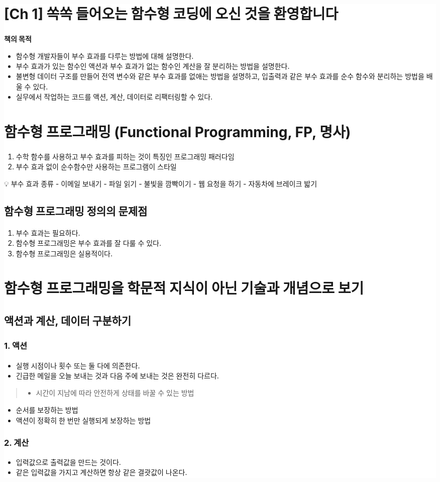 # [Ch 1] 쏙쏙 들어오는 함수형 코딩에 오신 것을 환영합니다

**책의 목적**

- 함수형 개발자들이 부수 효과를 다루는 방법에 대해 설명한다.
- 부수 효과가 있는 함수인 액션과 부수 효과가 없는 함수인 계산을 잘 분리하는 방법을 설명한다.
- 불변형 데이터 구조를 만들어 전역 변수와 같은 부수 효과를 없애는 방법을 설명하고, 입출력과 같은 부수 효과를 순수 함수와 분리하는 방법을 배울 수 있다.
- 실무에서 작업하는 코드를 액션, 계산, 데이터로 리팩터링할 수 있다.

# 함수형 프로그래밍 (Functional Programming, FP, 명사)

1. 수학 함수를 사용하고 부수 효과를 피하는 것이 특징인 프로그래밍 패러다임
2. 부수 효과 없이 순수함수만 사용하는 프로그램이 스타일

<aside>
💡 부수 효과 종류
- 이메일 보내기
- 파일 읽기
- 불빛을 깜빡이기
- 웹 요청을 하기
- 자동차에 브레이크 밟기

</aside>

## 함수형 프로그래밍 정의의 문제점

1. 부수 효과는 필요하다.
2. 함수형 프로그래밍은 부수 효과를 잘 다룰 수 있다.
3. 함수형 프로그래밍은 실용적이다.

# 함수형 프로그래밍을 학문적 지식이 아닌 기술과 개념으로 보기

## 액션과 계산, 데이터 구분하기

### 1. 액션

- 실행 시점이나 횟수 또는 둘 다에 의존한다.
- 긴급한 메일을 오늘 보내는 것과 다음 주에 보내는 것은 완전히 다르다.

> - 시간이 지남에 따라 안전하게 상태를 바꿀 수 있는 방법

- 순서를 보장하는 방법
- 액션이 정확히 한 번만 실행되게 보장하는 방법
  >

### 2. 계산

- 입력값으로 출력값을 만드는 것이다.
- 같은 입력값을 가지고 계산하면 항상 같은 결괏값이 나온다.
